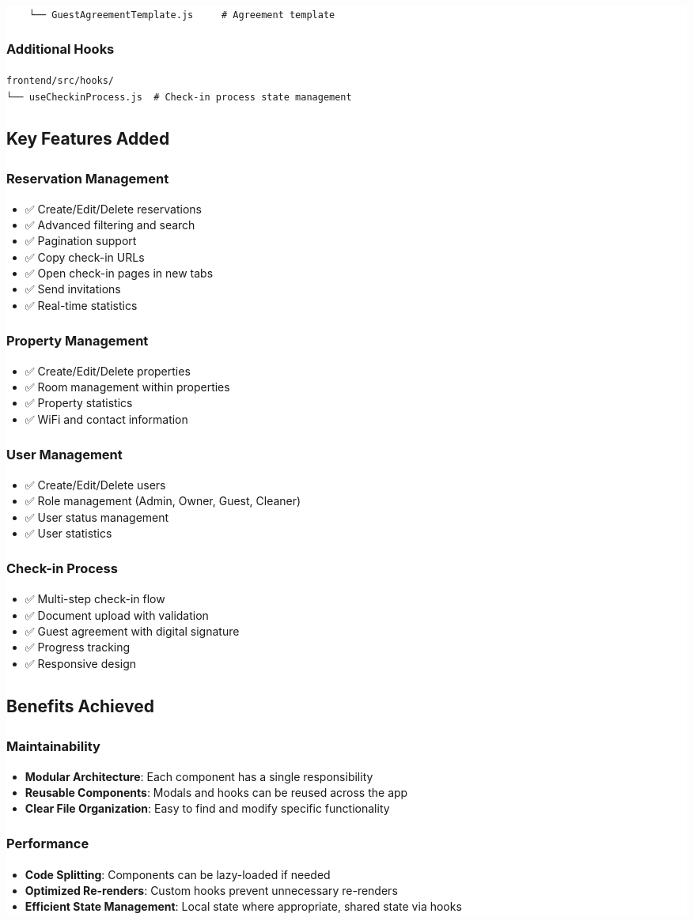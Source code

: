 ```
    └── GuestAgreementTemplate.js     # Agreement template
```

### Additional Hooks
```
frontend/src/hooks/
└── useCheckinProcess.js  # Check-in process state management
```

## Key Features Added

### Reservation Management
- ✅ Create/Edit/Delete reservations
- ✅ Advanced filtering and search
- ✅ Pagination support
- ✅ Copy check-in URLs
- ✅ Open check-in pages in new tabs
- ✅ Send invitations
- ✅ Real-time statistics

### Property Management
- ✅ Create/Edit/Delete properties
- ✅ Room management within properties
- ✅ Property statistics
- ✅ WiFi and contact information

### User Management
- ✅ Create/Edit/Delete users
- ✅ Role management (Admin, Owner, Guest, Cleaner)
- ✅ User status management
- ✅ User statistics

### Check-in Process
- ✅ Multi-step check-in flow
- ✅ Document upload with validation
- ✅ Guest agreement with digital signature
- ✅ Progress tracking
- ✅ Responsive design

## Benefits Achieved

### Maintainability
- **Modular Architecture**: Each component has a single responsibility
- **Reusable Components**: Modals and hooks can be reused across the app
- **Clear File Organization**: Easy to find and modify specific functionality

### Performance
- **Code Splitting**: Components can be lazy-loaded if needed
- **Optimized Re-renders**: Custom hooks prevent unnecessary re-renders
- **Efficient State Management**: Local state where appropriate, shared state via hooks
